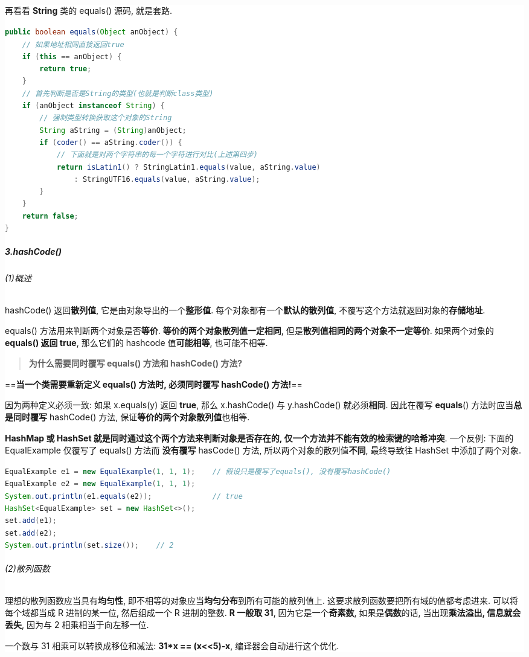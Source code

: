 再看看 **String** 类的 equals() 源码, 就是套路. 

```java
public boolean equals(Object anObject) {
    // 如果地址相同直接返回true
    if (this == anObject) {
        return true;
    }
    // 首先判断是否是String的类型(也就是判断class类型)
    if (anObject instanceof String) {
        // 强制类型转换获取这个对象的String
        String aString = (String)anObject;
        if (coder() == aString.coder()) {
            // 下面就是对两个字符串的每一个字符进行对比(上述第四步)
            return isLatin1() ? StringLatin1.equals(value, aString.value)
                : StringUTF16.equals(value, aString.value);
        }
    }
    return false;
}
```

##### 3.hashCode()

###### (1)概述

hashCode() 返回**散列值**, 它是由对象导出的一个**整形值**. 每个对象都有一个**默认的散列值**, 不覆写这个方法就返回对象的**存储地址**. 

equals() 方法用来判断两个对象是否**等价**. **等价的两个对象散列值一定相同**, 但是**散列值相同的两个对象不一定等价**. 如果两个对象的 **equals() 返回 true**, 那么它们的 hashcode 值**可能相等**, 也可能不相等. 

> **为什么需要同时覆写 equals() 方法和 hashCode() 方法?**

==**当一个类需要重新定义 equals() 方法时, 必须同时覆写 hashCode() 方法!**==

因为两种定义必须一致: 如果 x.equals(y) 返回 **true**, 那么 x.hashCode() 与 y.hashCode() 就必须**相同**. 因此在覆写 **equals**() 方法时应当**总是同时覆写** hashCode() 方法, 保证**等价的两个对象散列值**也相等. 

**HashMap 或 HashSet 就是同时通过这个两个方法来判断对象是否存在的, 仅一个方法并不能有效的检索键的哈希冲突**. 一个反例: 下面的 EqualExample 仅覆写了 equals() 方法而 **没有覆写** hasCode() 方法, 所以两个对象的散列值**不同**, 最终导致往 HashSet 中添加了两个对象. 

```java
EqualExample e1 = new EqualExample(1, 1, 1);	// 假设只是覆写了equals(), 没有覆写hashCode()
EqualExample e2 = new EqualExample(1, 1, 1);  
System.out.println(e1.equals(e2));   		    // true
HashSet<EqualExample> set = new HashSet<>();
set.add(e1);
set.add(e2);
System.out.println(set.size());    // 2
```

###### (2)散列函数

理想的散列函数应当具有**均匀性**, 即不相等的对象应当**均匀分布**到所有可能的散列值上. 这要求散列函数要把所有域的值都考虑进来. 可以将每个域都当成 R 进制的某一位, 然后组成一个 R 进制的整数. **R 一般取 31**, 因为它是一个**奇素数**, 如果是**偶数**的话, 当出现**乘法溢出, 信息就会丢失**, 因为与 2 相乘相当于向左移一位. 

一个数与 31 相乘可以转换成移位和减法: **31*x == (x<<5)-x**, 编译器会自动进行这个优化. 
